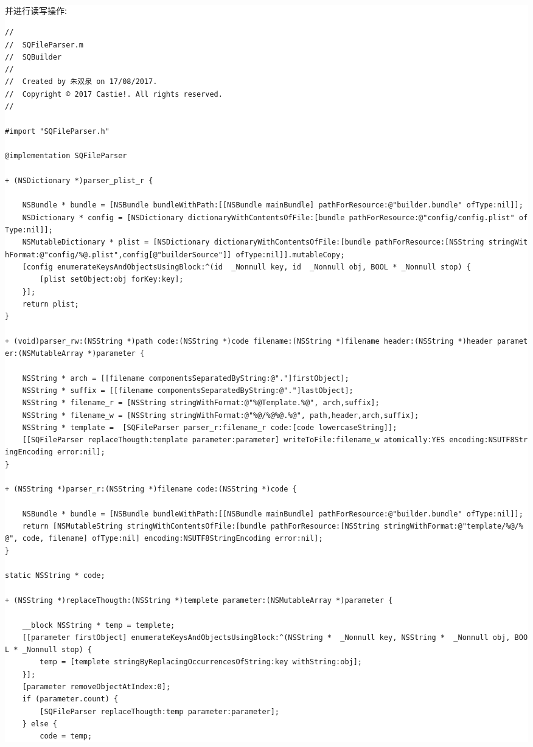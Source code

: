 并进行读写操作:

```
//
//  SQFileParser.m
//  SQBuilder
//
//  Created by 朱双泉 on 17/08/2017.
//  Copyright © 2017 Castie!. All rights reserved.
//

#import "SQFileParser.h"

@implementation SQFileParser

+ (NSDictionary *)parser_plist_r {
    
    NSBundle * bundle = [NSBundle bundleWithPath:[[NSBundle mainBundle] pathForResource:@"builder.bundle" ofType:nil]];
    NSDictionary * config = [NSDictionary dictionaryWithContentsOfFile:[bundle pathForResource:@"config/config.plist" ofType:nil]];
    NSMutableDictionary * plist = [NSDictionary dictionaryWithContentsOfFile:[bundle pathForResource:[NSString stringWithFormat:@"config/%@.plist",config[@"builderSource"]] ofType:nil]].mutableCopy;
    [config enumerateKeysAndObjectsUsingBlock:^(id  _Nonnull key, id  _Nonnull obj, BOOL * _Nonnull stop) {
        [plist setObject:obj forKey:key];
    }];
    return plist;
}

+ (void)parser_rw:(NSString *)path code:(NSString *)code filename:(NSString *)filename header:(NSString *)header parameter:(NSMutableArray *)parameter {

    NSString * arch = [[filename componentsSeparatedByString:@"."]firstObject];
    NSString * suffix = [[filename componentsSeparatedByString:@"."]lastObject];
    NSString * filename_r = [NSString stringWithFormat:@"%@Template.%@", arch,suffix];
    NSString * filename_w = [NSString stringWithFormat:@"%@/%@%@.%@", path,header,arch,suffix];
    NSString * template =  [SQFileParser parser_r:filename_r code:[code lowercaseString]];
    [[SQFileParser replaceThougth:template parameter:parameter] writeToFile:filename_w atomically:YES encoding:NSUTF8StringEncoding error:nil];
}

+ (NSString *)parser_r:(NSString *)filename code:(NSString *)code {
    
    NSBundle * bundle = [NSBundle bundleWithPath:[[NSBundle mainBundle] pathForResource:@"builder.bundle" ofType:nil]];
    return [NSMutableString stringWithContentsOfFile:[bundle pathForResource:[NSString stringWithFormat:@"template/%@/%@", code, filename] ofType:nil] encoding:NSUTF8StringEncoding error:nil];
}

static NSString * code;

+ (NSString *)replaceThougth:(NSString *)templete parameter:(NSMutableArray *)parameter {
    
    __block NSString * temp = templete;
    [[parameter firstObject] enumerateKeysAndObjectsUsingBlock:^(NSString *  _Nonnull key, NSString *  _Nonnull obj, BOOL * _Nonnull stop) {
        temp = [templete stringByReplacingOccurrencesOfString:key withString:obj];
    }];
    [parameter removeObjectAtIndex:0];
    if (parameter.count) {
        [SQFileParser replaceThougth:temp parameter:parameter];
    } else {
        code = temp;
```